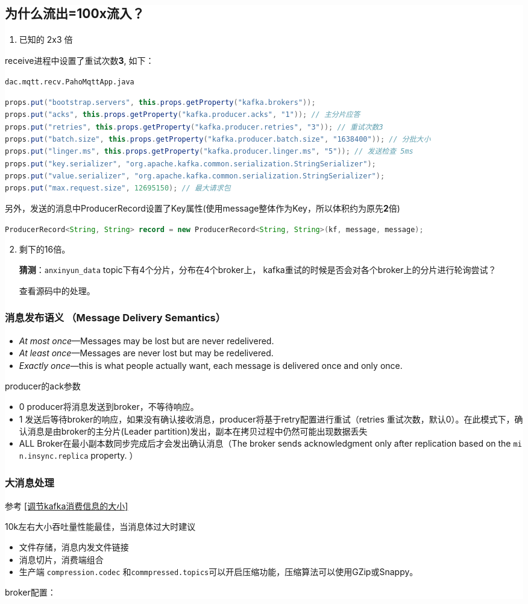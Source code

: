 

## 为什么流出=100x流入？

1. 已知的 2x3 倍

receive进程中设置了重试次数**3**, 如下：

`dac.mqtt.recv.PahoMqttApp.java`

```java
props.put("bootstrap.servers", this.props.getProperty("kafka.brokers"));
props.put("acks", this.props.getProperty("kafka.producer.acks", "1")); // 主分片应答
props.put("retries", this.props.getProperty("kafka.producer.retries", "3")); // 重试次数3
props.put("batch.size", this.props.getProperty("kafka.producer.batch.size", "1638400")); // 分批大小
props.put("linger.ms", this.props.getProperty("kafka.producer.linger.ms", "5")); // 发送检查 5ms
props.put("key.serializer", "org.apache.kafka.common.serialization.StringSerializer");
props.put("value.serializer", "org.apache.kafka.common.serialization.StringSerializer");
props.put("max.request.size", 12695150); // 最大请求包
```
另外，发送的消息中ProducerRecord设置了Key属性(使用message整体作为Key，所以体积约为原先**2**倍)

```java
ProducerRecord<String, String> record = new ProducerRecord<String, String>(kf, message, message);
```

2. 剩下的16倍。

   **猜测**：`anxinyun_data` topic下有4个分片，分布在4个broker上， kafka重试的时候是否会对各个broker上的分片进行轮询尝试？

   查看源码中的处理。 



### 消息发布语义 （Message Delivery Semantics）

- *At most once*—Messages may be lost but are never redelivered.
- *At least once*—Messages are never lost but may be redelivered.
- *Exactly once*—this is what people actually want, each message is delivered once and only once.

producer的ack参数

- 0 producer将消息发送到broker，不等待响应。
- 1 发送后等待broker的响应，如果没有确认接收消息，producer将基于retry配置进行重试（retries 重试次数，默认0）。在此模式下，确认消息是由broker的主分片(Leader partition)发出，副本在拷贝过程中仍然可能出现数据丢失
- ALL Broker在最小副本数同步完成后才会发出确认消息（The broker sends acknowledgment only after replication based on the `min.insync.replica` property. ）

### 大消息处理

参考 [[调节kafka消费信息的大小]](https://www.cnblogs.com/xingfengzuolang/p/10762464.html)

10k左右大小吞吐量性能最佳，当消息体过大时建议

- 文件存储，消息内发文件链接
- 消息切片，消费端组合
- 生产端 `compression.codec` 和`commpressed.topics`可以开启压缩功能，压缩算法可以使用GZip或Snappy。

broker配置：
